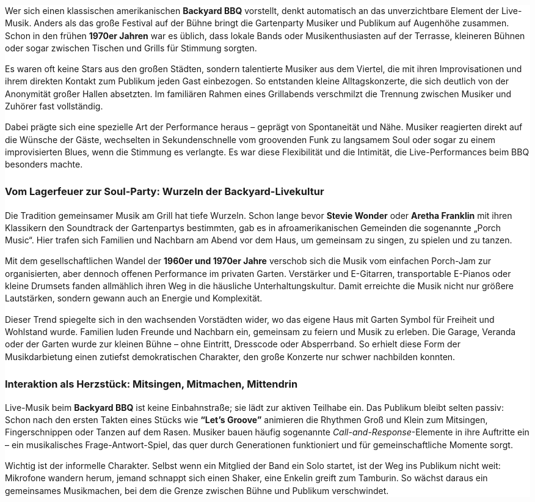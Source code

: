 Wer sich einen klassischen amerikanischen **Backyard BBQ** vorstellt, denkt automatisch an das
unverzichtbare Element der Live-Musik. Anders als das große Festival auf der Bühne bringt die
Gartenparty Musiker und Publikum auf Augenhöhe zusammen. Schon in den frühen **1970er Jahren** war
es üblich, dass lokale Bands oder Musikenthusiasten auf der Terrasse, kleineren Bühnen oder sogar
zwischen Tischen und Grills für Stimmung sorgten.

Es waren oft keine Stars aus den großen Städten, sondern talentierte Musiker aus dem Viertel, die
mit ihren Improvisationen und ihrem direkten Kontakt zum Publikum jeden Gast einbezogen. So
entstanden kleine Alltagskonzerte, die sich deutlich von der Anonymität großer Hallen absetzten. Im
familiären Rahmen eines Grillabends verschmilzt die Trennung zwischen Musiker und Zuhörer fast
vollständig.

Dabei prägte sich eine spezielle Art der Performance heraus – geprägt von Spontaneität und Nähe.
Musiker reagierten direkt auf die Wünsche der Gäste, wechselten in Sekundenschnelle vom groovenden
Funk zu langsamem Soul oder sogar zu einem improvisierten Blues, wenn die Stimmung es verlangte. Es
war diese Flexibilität und die Intimität, die Live-Performances beim BBQ besonders machte.

### Vom Lagerfeuer zur Soul-Party: Wurzeln der Backyard-Livekultur

Die Tradition gemeinsamer Musik am Grill hat tiefe Wurzeln. Schon lange bevor **Stevie Wonder** oder
**Aretha Franklin** mit ihren Klassikern den Soundtrack der Gartenpartys bestimmten, gab es in
afroamerikanischen Gemeinden die sogenannte „Porch Music“. Hier trafen sich Familien und Nachbarn am
Abend vor dem Haus, um gemeinsam zu singen, zu spielen und zu tanzen.

Mit dem gesellschaftlichen Wandel der **1960er und 1970er Jahre** verschob sich die Musik vom
einfachen Porch-Jam zur organisierten, aber dennoch offenen Performance im privaten Garten.
Verstärker und E-Gitarren, transportable E-Pianos oder kleine Drumsets fanden allmählich ihren Weg
in die häusliche Unterhaltungskultur. Damit erreichte die Musik nicht nur größere Lautstärken,
sondern gewann auch an Energie und Komplexität.

Dieser Trend spiegelte sich in den wachsenden Vorstädten wider, wo das eigene Haus mit Garten Symbol
für Freiheit und Wohlstand wurde. Familien luden Freunde und Nachbarn ein, gemeinsam zu feiern und
Musik zu erleben. Die Garage, Veranda oder der Garten wurde zur kleinen Bühne – ohne Eintritt,
Dresscode oder Absperrband. So erhielt diese Form der Musikdarbietung einen zutiefst demokratischen
Charakter, den große Konzerte nur schwer nachbilden konnten.

### Interaktion als Herzstück: Mitsingen, Mitmachen, Mittendrin

Live-Musik beim **Backyard BBQ** ist keine Einbahnstraße; sie lädt zur aktiven Teilhabe ein. Das
Publikum bleibt selten passiv: Schon nach den ersten Takten eines Stücks wie **“Let’s Groove”**
animieren die Rhythmen Groß und Klein zum Mitsingen, Fingerschnippen oder Tanzen auf dem Rasen.
Musiker bauen häufig sogenannte _Call-and-Response_-Elemente in ihre Auftritte ein – ein
musikalisches Frage-Antwort-Spiel, das quer durch Generationen funktioniert und für
gemeinschaftliche Momente sorgt.

Wichtig ist der informelle Charakter. Selbst wenn ein Mitglied der Band ein Solo startet, ist der
Weg ins Publikum nicht weit: Mikrofone wandern herum, jemand schnappt sich einen Shaker, eine
Enkelin greift zum Tamburin. So wächst daraus ein gemeinsames Musikmachen, bei dem die Grenze
zwischen Bühne und Publikum verschwindet.
